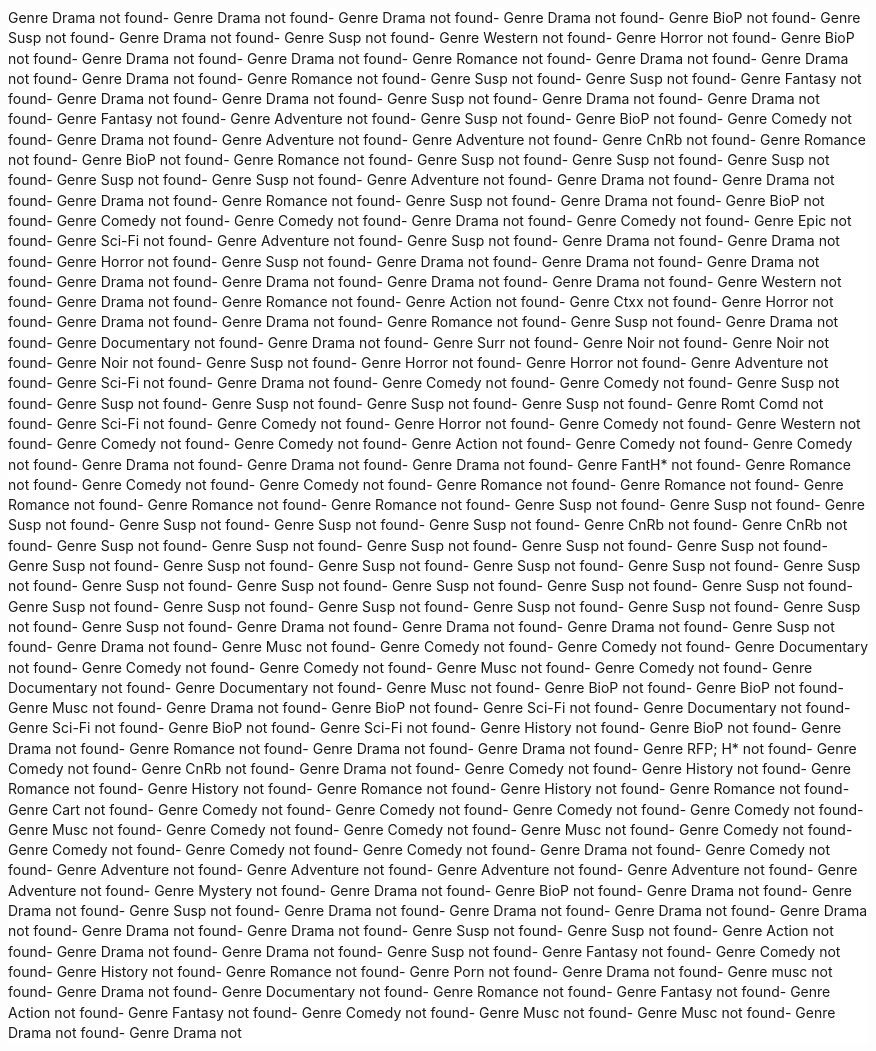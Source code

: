 Genre Drama not found- Genre Drama not found- Genre Drama not found- Genre Drama not found- Genre BioP not found- Genre Susp  not found- Genre Drama not found- Genre Susp  not found- Genre Western not found- Genre Horror not found- Genre BioP not found- Genre Drama not found- Genre Drama not found- Genre Romance not found- Genre Drama not found- Genre Drama not found- Genre Drama not found- Genre Romance not found- Genre Susp not found- Genre Susp not found- Genre Fantasy not found- Genre Drama not found- Genre Drama not found- Genre Susp not found- Genre Drama not found- Genre Drama not found- Genre Fantasy not found- Genre Adventure not found- Genre Susp not found- Genre BioP not found- Genre Comedy not found- Genre Drama not found- Genre Adventure not found- Genre Adventure not found- Genre CnRb not found- Genre Romance not found- Genre BioP not found- Genre Romance not found- Genre Susp not found- Genre Susp not found- Genre Susp not found- Genre Susp not found- Genre Susp not found- Genre Adventure not found- Genre Drama not found- Genre Drama not found- Genre Drama not found- Genre Romance not found- Genre Susp not found- Genre Drama not found- Genre BioP not found- Genre Comedy not found- Genre Comedy not found- Genre Drama not found- Genre Comedy not found- Genre Epic not found- Genre Sci-Fi not found- Genre Adventure not found- Genre Susp not found- Genre Drama not found- Genre Drama not found- Genre Horror not found- Genre Susp not found- Genre Drama not found- Genre Drama not found- Genre Drama not found- Genre Drama not found- Genre Drama not found- Genre Drama not found- Genre Drama not found- Genre Western not found- Genre Drama not found- Genre Romance not found- Genre Action not found- Genre Ctxx not found- Genre Horror not found- Genre Drama not found- Genre Drama not found- Genre Romance not found- Genre Susp not found- Genre Drama not found- Genre Documentary not found- Genre Drama not found- Genre Surr not found- Genre Noir not found- Genre Noir not found- Genre Noir not found- Genre Susp not found- Genre Horror not found- Genre Horror not found- Genre Adventure not found- Genre Sci-Fi not found- Genre Drama not found- Genre Comedy not found- Genre Comedy not found- Genre Susp not found- Genre Susp not found- Genre Susp not found- Genre Susp not found- Genre Susp not found- Genre Romt Comd not found- Genre Sci-Fi not found- Genre Comedy not found- Genre Horror not found- Genre Comedy not found- Genre Western not found- Genre Comedy not found- Genre Comedy not found- Genre Action not found- Genre Comedy not found- Genre Comedy not found- Genre Drama not found- Genre Drama not found- Genre Drama not found- Genre FantH*  not found- Genre Romance not found- Genre Comedy not found- Genre Comedy not found- Genre Romance not found- Genre Romance not found- Genre Romance not found- Genre Romance not found- Genre Romance not found- Genre Susp not found- Genre Susp not found- Genre Susp not found- Genre Susp not found- Genre Susp not found- Genre Susp not found- Genre CnRb not found- Genre CnRb not found- Genre Susp not found- Genre Susp not found- Genre Susp not found- Genre Susp not found- Genre Susp not found- Genre Susp not found- Genre Susp not found- Genre Susp not found- Genre Susp not found- Genre Susp not found- Genre Susp not found- Genre Susp not found- Genre Susp not found- Genre Susp not found- Genre Susp not found- Genre Susp not found- Genre Susp not found- Genre Susp not found- Genre Susp not found- Genre Susp not found- Genre Susp not found- Genre Susp not found- Genre Susp not found- Genre Drama not found- Genre Drama not found- Genre Drama not found- Genre Susp not found- Genre Drama not found- Genre Musc not found- Genre Comedy not found- Genre Comedy not found- Genre Documentary not found- Genre Comedy not found- Genre Comedy not found- Genre Musc not found- Genre Comedy not found- Genre Documentary not found- Genre Documentary not found- Genre Musc not found- Genre BioP not found- Genre BioP not found- Genre Musc not found- Genre Drama not found- Genre BioP not found- Genre Sci-Fi not found- Genre Documentary not found- Genre Sci-Fi not found- Genre BioP not found- Genre Sci-Fi not found- Genre History not found- Genre BioP not found- Genre Drama not found- Genre Romance not found- Genre Drama not found- Genre Drama not found- Genre RFP; H*  not found- Genre Comedy not found- Genre CnRb not found- Genre Drama not found- Genre Comedy not found- Genre History not found- Genre Romance not found- Genre History not found- Genre Romance not found- Genre History not found- Genre Romance not found- Genre Cart not found- Genre Comedy not found- Genre Comedy not found- Genre Comedy not found- Genre Comedy not found- Genre Musc not found- Genre Comedy not found- Genre Comedy not found- Genre Musc not found- Genre Comedy not found- Genre Comedy not found- Genre Comedy not found- Genre Comedy not found- Genre Drama not found- Genre Comedy not found- Genre Adventure not found- Genre Adventure not found- Genre Adventure not found- Genre Adventure not found- Genre Adventure not found- Genre Mystery not found- Genre Drama not found- Genre BioP not found- Genre Drama not found- Genre Drama not found- Genre Susp not found- Genre Drama not found- Genre Drama not found- Genre Drama not found- Genre Drama not found- Genre Drama not found- Genre Drama not found- Genre Susp not found- Genre Susp not found- Genre Action not found- Genre Drama not found- Genre Drama not found- Genre Susp not found- Genre Fantasy not found- Genre Comedy not found- Genre History not found- Genre Romance not found- Genre Porn not found- Genre Drama not found- Genre musc not found- Genre Drama not found- Genre Documentary not found- Genre Romance not found- Genre Fantasy not found- Genre Action not found- Genre Fantasy not found- Genre Comedy not found- Genre Musc not found- Genre Musc not found- Genre Drama not found- Genre Drama not